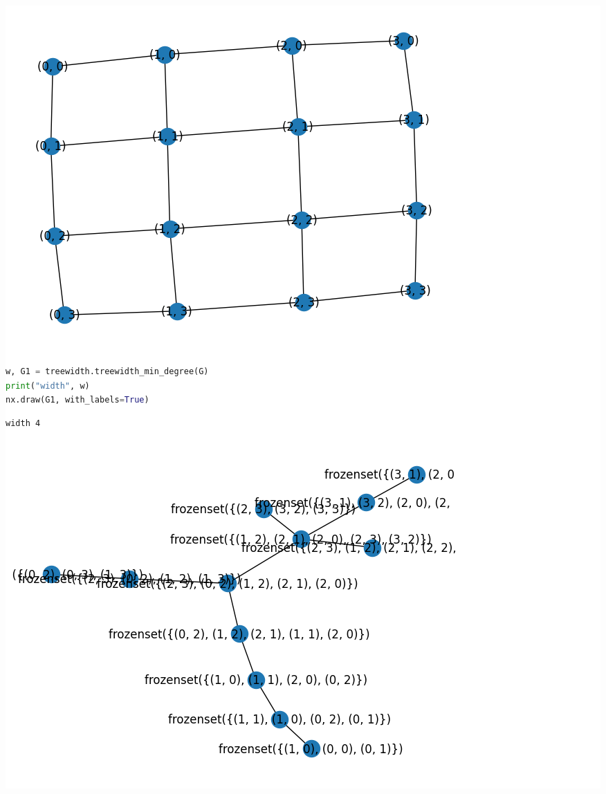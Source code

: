 ![png](/pynb/2025-02-04-tree_decomp_etudes_files/2025-02-04-tree_decomp_etudes_46_0.png)

```python
w, G1 = treewidth.treewidth_min_degree(G)
print("width", w)
nx.draw(G1, with_labels=True)
```

    width 4



    
![png](/pynb/2025-02-04-tree_decomp_etudes_files/2025-02-04-tree_decomp_etudes_47_1.png)
